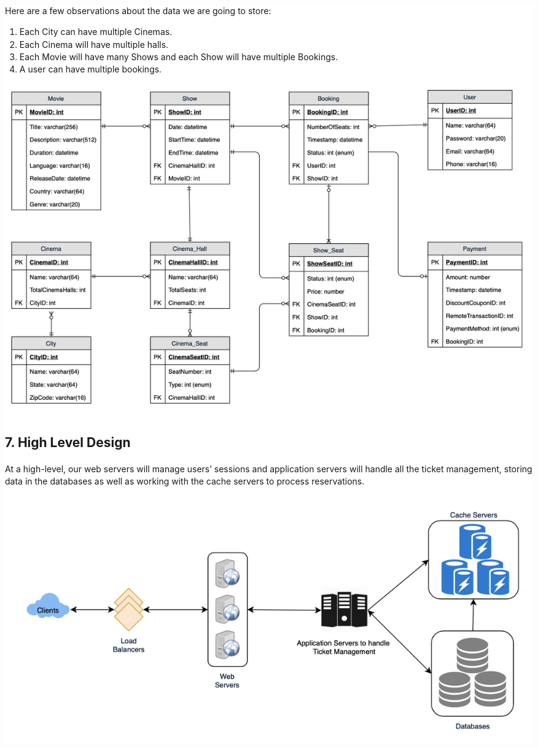 Here are a few observations about the data we are going to store:

1.  Each City can have multiple Cinemas.
2.  Each Cinema will have multiple halls.
3.  Each Movie will have many Shows and each Show will have multiple Bookings.
4.  A user can have multiple bookings.

![widget](../Assets/Ticketmaster_1.png)

## 7. High Level Design

At a high-level, our web servers will manage users’ sessions and application servers will handle all the ticket management, storing data in the databases as well as working with the cache servers to process reservations.

![widget](../Assets/Ticketmaster_2.png)

